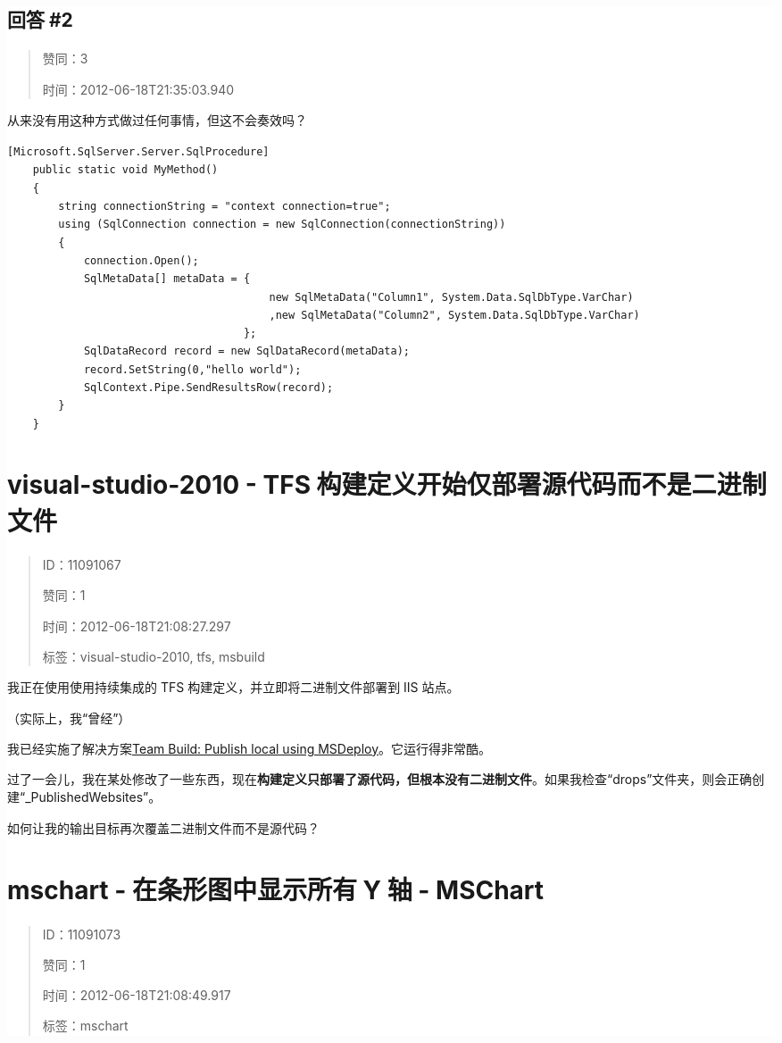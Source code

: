 ## 回答 #2

> 赞同：3
> 
> 时间：2012-06-18T21:35:03.940

从来没有用这种方式做过任何事情，但这不会奏效吗？

```
[Microsoft.SqlServer.Server.SqlProcedure]
    public static void MyMethod()
    {
        string connectionString = "context connection=true";
        using (SqlConnection connection = new SqlConnection(connectionString))
        {
            connection.Open();
            SqlMetaData[] metaData = {
                                         new SqlMetaData("Column1", System.Data.SqlDbType.VarChar)
                                         ,new SqlMetaData("Column2", System.Data.SqlDbType.VarChar)
                                     };
            SqlDataRecord record = new SqlDataRecord(metaData);
            record.SetString(0,"hello world");
            SqlContext.Pipe.SendResultsRow(record);
        }
    } 
```

# visual-studio-2010 - TFS 构建定义开始仅部署源代码而不是二进制文件

> ID：11091067
> 
> 赞同：1
> 
> 时间：2012-06-18T21:08:27.297
> 
> 标签：visual-studio-2010, tfs, msbuild

我正在使用使用持续集成的 TFS 构建定义，并立即将二进制文件部署到 IIS 站点。

（实际上，我“曾经”）

我已经实施了解决方案[Team Build: Publish local using MSDeploy](https://stackoverflow.com/questions/4041836/team-build-publish-locally-using-msdeploy)。它运行得非常酷。

过了一会儿，我在某处修改了一些东西，现在**构建定义只部署了源代码，但根本没有二进制文件**。如果我检查“drops”文件夹，则会正确创建“_PublishedWebsites”。

如何让我的输出目标再次覆盖二进制文件而不是源代码？

# mschart - 在条形图中显示所有 Y 轴 - MSChart

> ID：11091073
> 
> 赞同：1
> 
> 时间：2012-06-18T21:08:49.917
> 
> 标签：mschart

